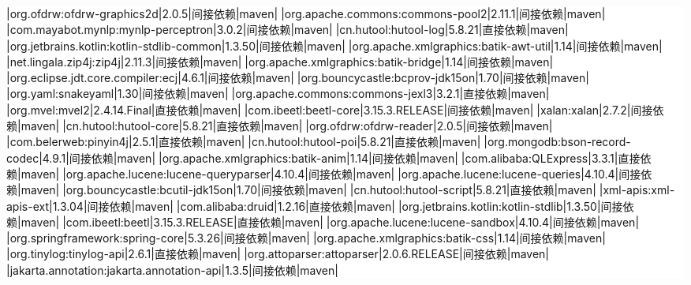 |org.ofdrw:ofdrw-graphics2d|2.0.5|间接依赖|maven|
|org.apache.commons:commons-pool2|2.11.1|间接依赖|maven|
|com.mayabot.mynlp:mynlp-perceptron|3.0.2|间接依赖|maven|
|cn.hutool:hutool-log|5.8.21|直接依赖|maven|
|org.jetbrains.kotlin:kotlin-stdlib-common|1.3.50|间接依赖|maven|
|org.apache.xmlgraphics:batik-awt-util|1.14|间接依赖|maven|
|net.lingala.zip4j:zip4j|2.11.3|间接依赖|maven|
|org.apache.xmlgraphics:batik-bridge|1.14|间接依赖|maven|
|org.eclipse.jdt.core.compiler:ecj|4.6.1|间接依赖|maven|
|org.bouncycastle:bcprov-jdk15on|1.70|间接依赖|maven|
|org.yaml:snakeyaml|1.30|间接依赖|maven|
|org.apache.commons:commons-jexl3|3.2.1|直接依赖|maven|
|org.mvel:mvel2|2.4.14.Final|直接依赖|maven|
|com.ibeetl:beetl-core|3.15.3.RELEASE|间接依赖|maven|
|xalan:xalan|2.7.2|间接依赖|maven|
|cn.hutool:hutool-core|5.8.21|直接依赖|maven|
|org.ofdrw:ofdrw-reader|2.0.5|间接依赖|maven|
|com.belerweb:pinyin4j|2.5.1|直接依赖|maven|
|cn.hutool:hutool-poi|5.8.21|直接依赖|maven|
|org.mongodb:bson-record-codec|4.9.1|间接依赖|maven|
|org.apache.xmlgraphics:batik-anim|1.14|间接依赖|maven|
|com.alibaba:QLExpress|3.3.1|直接依赖|maven|
|org.apache.lucene:lucene-queryparser|4.10.4|间接依赖|maven|
|org.apache.lucene:lucene-queries|4.10.4|间接依赖|maven|
|org.bouncycastle:bcutil-jdk15on|1.70|间接依赖|maven|
|cn.hutool:hutool-script|5.8.21|直接依赖|maven|
|xml-apis:xml-apis-ext|1.3.04|间接依赖|maven|
|com.alibaba:druid|1.2.16|直接依赖|maven|
|org.jetbrains.kotlin:kotlin-stdlib|1.3.50|间接依赖|maven|
|com.ibeetl:beetl|3.15.3.RELEASE|直接依赖|maven|
|org.apache.lucene:lucene-sandbox|4.10.4|间接依赖|maven|
|org.springframework:spring-core|5.3.26|间接依赖|maven|
|org.apache.xmlgraphics:batik-css|1.14|间接依赖|maven|
|org.tinylog:tinylog-api|2.6.1|直接依赖|maven|
|org.attoparser:attoparser|2.0.6.RELEASE|间接依赖|maven|
|jakarta.annotation:jakarta.annotation-api|1.3.5|间接依赖|maven|

